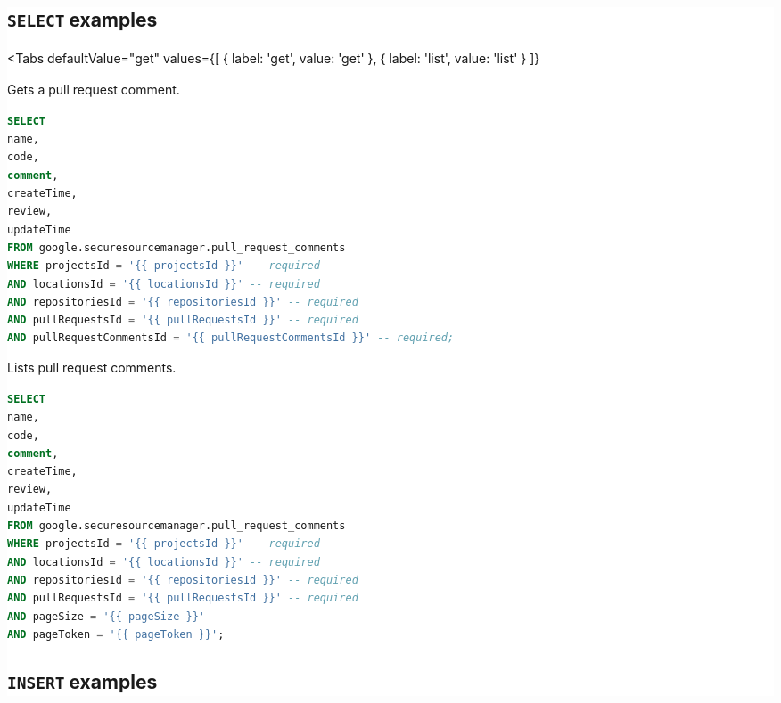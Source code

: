 ## `SELECT` examples

<Tabs
    defaultValue="get"
    values={[
        { label: 'get', value: 'get' },
        { label: 'list', value: 'list' }
    ]}
>
<TabItem value="get">

Gets a pull request comment.

```sql
SELECT
name,
code,
comment,
createTime,
review,
updateTime
FROM google.securesourcemanager.pull_request_comments
WHERE projectsId = '{{ projectsId }}' -- required
AND locationsId = '{{ locationsId }}' -- required
AND repositoriesId = '{{ repositoriesId }}' -- required
AND pullRequestsId = '{{ pullRequestsId }}' -- required
AND pullRequestCommentsId = '{{ pullRequestCommentsId }}' -- required;
```
</TabItem>
<TabItem value="list">

Lists pull request comments.

```sql
SELECT
name,
code,
comment,
createTime,
review,
updateTime
FROM google.securesourcemanager.pull_request_comments
WHERE projectsId = '{{ projectsId }}' -- required
AND locationsId = '{{ locationsId }}' -- required
AND repositoriesId = '{{ repositoriesId }}' -- required
AND pullRequestsId = '{{ pullRequestsId }}' -- required
AND pageSize = '{{ pageSize }}'
AND pageToken = '{{ pageToken }}';
```
</TabItem>
</Tabs>


## `INSERT` examples
